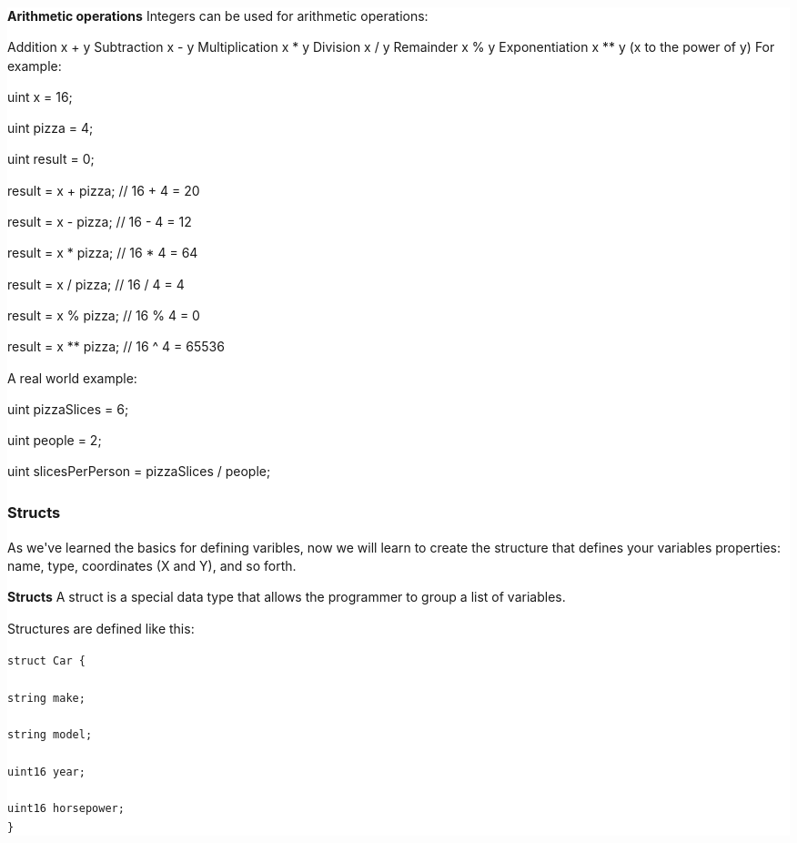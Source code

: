 **Arithmetic operations**
Integers can be used for arithmetic operations:

Addition x + y
Subtraction x - y
Multiplication x * y
Division x / y
Remainder x % y
Exponentiation x ** y (x to the power of y)
For example:

uint x = 16;

uint pizza = 4;

uint result = 0;

result = x + pizza; // 16 + 4 = 20

result = x - pizza; // 16 - 4 = 12

result = x * pizza; // 16 * 4 = 64

result = x / pizza; // 16 / 4 = 4

result = x % pizza; // 16 % 4 = 0

result = x ** pizza; // 16 ^ 4 = 65536

A real world example:

uint pizzaSlices = 6;

uint people = 2;

uint slicesPerPerson = pizzaSlices / people;

### Structs
As we've learned the basics for defining varibles, now we will learn to create the structure that defines your variables properties: name, type, coordinates (X and Y), and so forth.

**Structs**
A struct is a special data type that allows the programmer to group a list of variables.

Structures are defined like this:

```
struct Car {

string make;

string model;

uint16 year;

uint16 horsepower;
}
```
